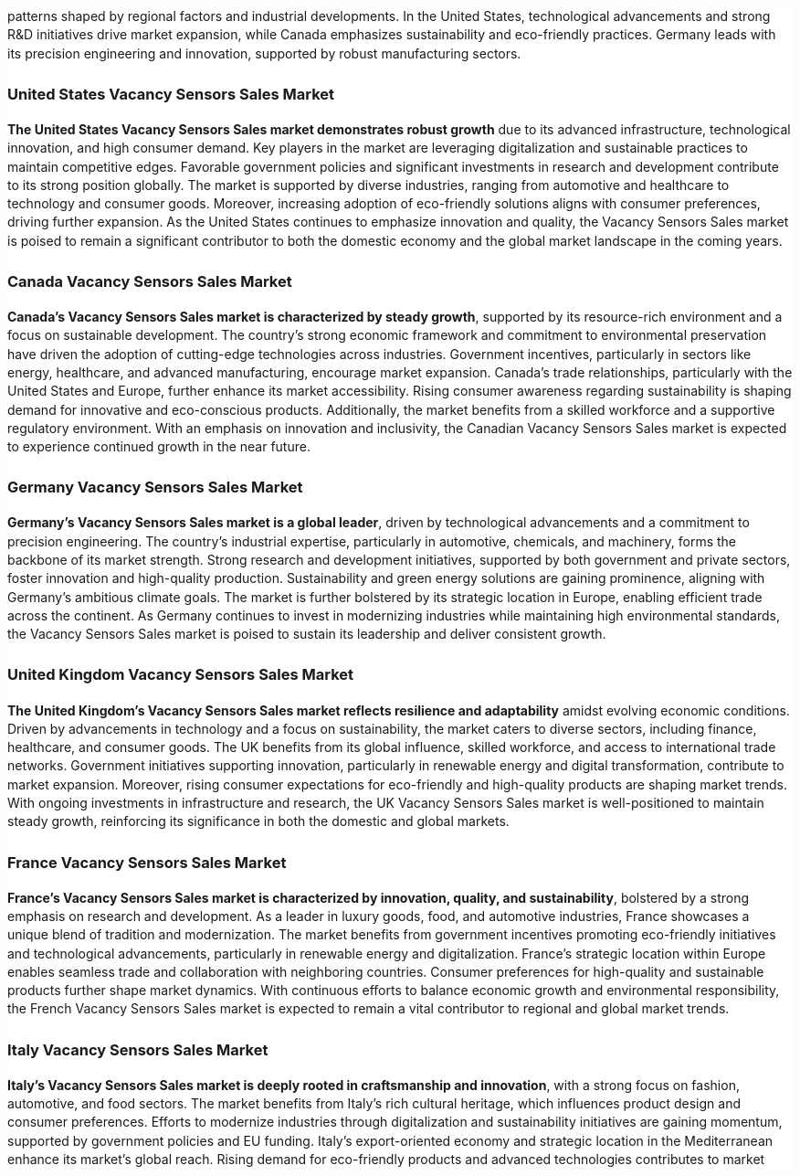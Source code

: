 patterns shaped by regional factors and industrial developments. In the United States, technological advancements and strong R&amp;D initiatives drive market expansion, while Canada emphasizes sustainability and eco-friendly practices. Germany leads with its precision engineering and innovation, supported by robust manufacturing sectors.</span></em></p></blockquote><h3><strong>United States Vacancy Sensors Sales Market</strong></h3><p><strong>The United States Vacancy Sensors Sales market demonstrates robust growth</strong> due to its advanced infrastructure, technological innovation, and high consumer demand. Key players in the market are leveraging digitalization and sustainable practices to maintain competitive edges. Favorable government policies and significant investments in research and development contribute to its strong position globally. The market is supported by diverse industries, ranging from automotive and healthcare to technology and consumer goods. Moreover, increasing adoption of eco-friendly solutions aligns with consumer preferences, driving further expansion. As the United States continues to emphasize innovation and quality, the Vacancy Sensors Sales market is poised to remain a significant contributor to both the domestic economy and the global market landscape in the coming years.</p><h3><strong>Canada Vacancy Sensors Sales Market</strong></h3><p><strong>Canada&rsquo;s Vacancy Sensors Sales market is characterized by steady growth</strong>, supported by its resource-rich environment and a focus on sustainable development. The country&rsquo;s strong economic framework and commitment to environmental preservation have driven the adoption of cutting-edge technologies across industries. Government incentives, particularly in sectors like energy, healthcare, and advanced manufacturing, encourage market expansion. Canada&rsquo;s trade relationships, particularly with the United States and Europe, further enhance its market accessibility. Rising consumer awareness regarding sustainability is shaping demand for innovative and eco-conscious products. Additionally, the market benefits from a skilled workforce and a supportive regulatory environment. With an emphasis on innovation and inclusivity, the Canadian Vacancy Sensors Sales market is expected to experience continued growth in the near future.</p><h3><strong>Germany Vacancy Sensors Sales Market</strong></h3><p><strong>Germany&rsquo;s Vacancy Sensors Sales market is a global leader</strong>, driven by technological advancements and a commitment to precision engineering. The country&rsquo;s industrial expertise, particularly in automotive, chemicals, and machinery, forms the backbone of its market strength. Strong research and development initiatives, supported by both government and private sectors, foster innovation and high-quality production. Sustainability and green energy solutions are gaining prominence, aligning with Germany&rsquo;s ambitious climate goals. The market is further bolstered by its strategic location in Europe, enabling efficient trade across the continent. As Germany continues to invest in modernizing industries while maintaining high environmental standards, the Vacancy Sensors Sales market is poised to sustain its leadership and deliver consistent growth.</p><h3><strong>United Kingdom Vacancy Sensors Sales Market</strong></h3><p><strong>The United Kingdom&rsquo;s Vacancy Sensors Sales market reflects resilience and adaptability</strong> amidst evolving economic conditions. Driven by advancements in technology and a focus on sustainability, the market caters to diverse sectors, including finance, healthcare, and consumer goods. The UK benefits from its global influence, skilled workforce, and access to international trade networks. Government initiatives supporting innovation, particularly in renewable energy and digital transformation, contribute to market expansion. Moreover, rising consumer expectations for eco-friendly and high-quality products are shaping market trends. With ongoing investments in infrastructure and research, the UK Vacancy Sensors Sales market is well-positioned to maintain steady growth, reinforcing its significance in both the domestic and global markets.</p><h3><strong>France Vacancy Sensors Sales Market</strong></h3><p><strong>France&rsquo;s Vacancy Sensors Sales market is characterized by innovation, quality, and sustainability</strong>, bolstered by a strong emphasis on research and development. As a leader in luxury goods, food, and automotive industries, France showcases a unique blend of tradition and modernization. The market benefits from government incentives promoting eco-friendly initiatives and technological advancements, particularly in renewable energy and digitalization. France&rsquo;s strategic location within Europe enables seamless trade and collaboration with neighboring countries. Consumer preferences for high-quality and sustainable products further shape market dynamics. With continuous efforts to balance economic growth and environmental responsibility, the French Vacancy Sensors Sales market is expected to remain a vital contributor to regional and global market trends.</p><h3><strong>Italy Vacancy Sensors Sales Market</strong></h3><p><strong>Italy&rsquo;s Vacancy Sensors Sales market is deeply rooted in craftsmanship and innovation</strong>, with a strong focus on fashion, automotive, and food sectors. The market benefits from Italy&rsquo;s rich cultural heritage, which influences product design and consumer preferences. Efforts to modernize industries through digitalization and sustainability initiatives are gaining momentum, supported by government policies and EU funding. Italy&rsquo;s export-oriented economy and strategic location in the Mediterranean enhance its market&rsquo;s global reach. Rising demand for eco-friendly products and advanced technologies contributes to market